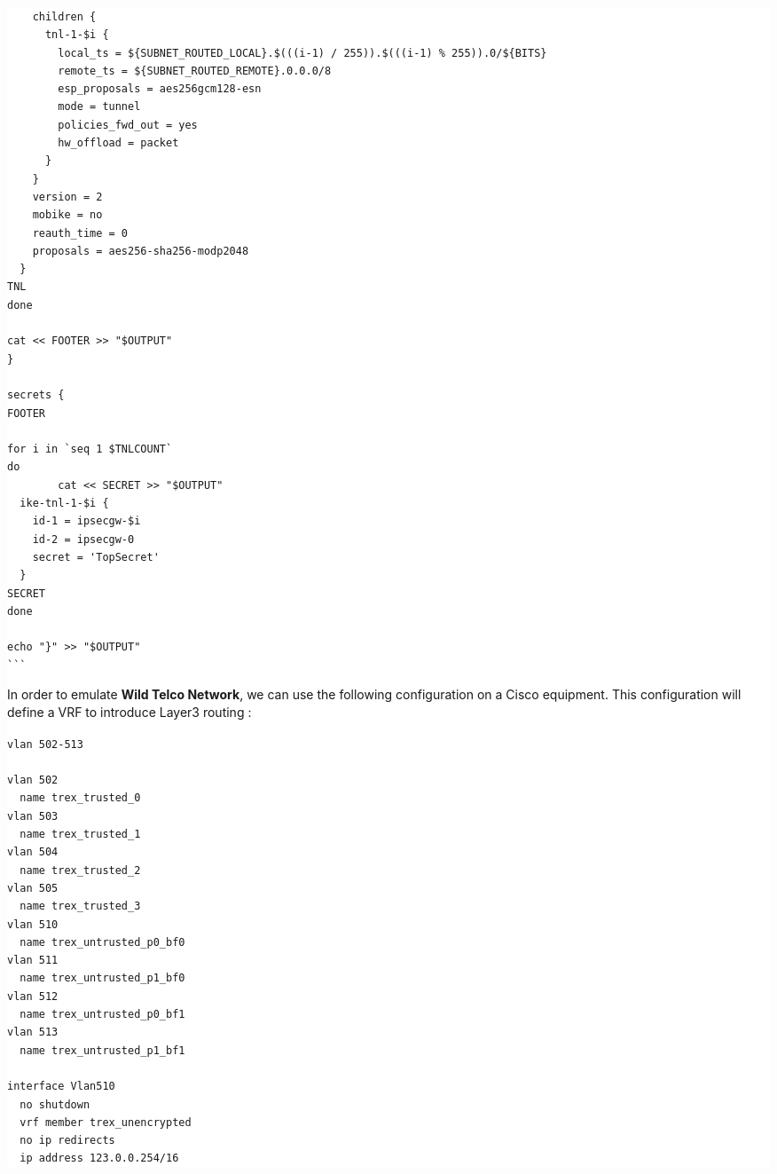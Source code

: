 		children {
		  tnl-1-$i {
			local_ts = ${SUBNET_ROUTED_LOCAL}.$(((i-1) / 255)).$(((i-1) % 255)).0/${BITS}
			remote_ts = ${SUBNET_ROUTED_REMOTE}.0.0.0/8
			esp_proposals = aes256gcm128-esn
			mode = tunnel
			policies_fwd_out = yes
			hw_offload = packet
		  }
		}
		version = 2
		mobike = no
		reauth_time = 0
		proposals = aes256-sha256-modp2048
	  }
	TNL
	done

	cat << FOOTER >> "$OUTPUT"
	}

	secrets {
	FOOTER

	for i in `seq 1 $TNLCOUNT`
	do
	        cat << SECRET >> "$OUTPUT"
	  ike-tnl-1-$i {
		id-1 = ipsecgw-$i
		id-2 = ipsecgw-0
		secret = 'TopSecret'
	  }
	SECRET
	done

	echo "}" >> "$OUTPUT"
	```

In order to emulate **Wild Telco Network**, we can use the following configuration on a Cisco equipment. This configuration will define a VRF to introduce Layer3 routing :

``` title="Cisco Nexus9000 configuration"
vlan 502-513

vlan 502
  name trex_trusted_0
vlan 503
  name trex_trusted_1
vlan 504
  name trex_trusted_2
vlan 505
  name trex_trusted_3
vlan 510
  name trex_untrusted_p0_bf0
vlan 511
  name trex_untrusted_p1_bf0
vlan 512
  name trex_untrusted_p0_bf1
vlan 513
  name trex_untrusted_p1_bf1

interface Vlan510
  no shutdown
  vrf member trex_unencrypted
  no ip redirects
  ip address 123.0.0.254/16
```